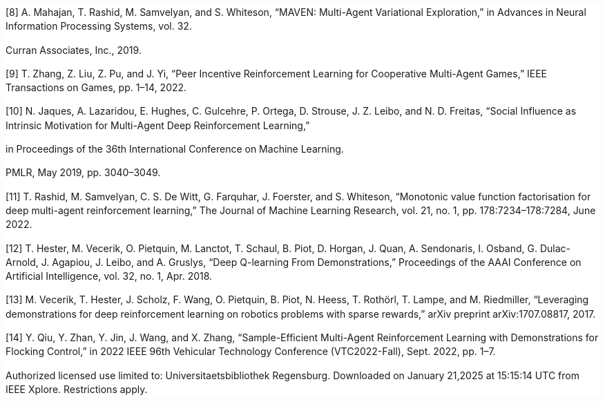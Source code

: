\[8\] A. Mahajan, T. Rashid, M. Samvelyan, and S. Whiteson, “MAVEN: Multi-Agent Variational Exploration,” in Advances in Neural Information Processing Systems, vol. 32. 

Curran Associates, Inc., 2019. 

\[9\] T. Zhang, Z. Liu, Z. Pu, and J. Yi, “Peer Incentive Reinforcement Learning for Cooperative Multi-Agent Games,” IEEE Transactions on Games, pp. 1–14, 2022. 

\[10\] N. Jaques, A. Lazaridou, E. Hughes, C. Gulcehre, P. Ortega, D. Strouse, J. Z. Leibo, and N. D. Freitas, “Social Influence as Intrinsic Motivation for Multi-Agent Deep Reinforcement Learning,” 

in Proceedings of the 36th International Conference on Machine Learning. 

PMLR, May 2019, pp. 3040–3049. 

\[11\] T. Rashid, M. Samvelyan, C. S. De Witt, G. Farquhar, J. Foerster, and S. Whiteson, “Monotonic value function factorisation for deep multi-agent reinforcement learning,” The Journal of Machine Learning Research, vol. 21, no. 1, pp. 178:7234–178:7284, June 2022. 

\[12\] T. Hester, M. Vecerik, O. Pietquin, M. Lanctot, T. Schaul, B. Piot, D. Horgan, J. Quan, A. Sendonaris, I. Osband, G. Dulac-Arnold, J. Agapiou, J. Leibo, and A. Gruslys, “Deep Q-learning From Demonstrations,” Proceedings of the AAAI Conference on Artificial Intelligence, vol. 32, no. 1, Apr. 2018. 

\[13\] M. Vecerik, T. Hester, J. Scholz, F. Wang, O. Pietquin, B. Piot, N. Heess, T. Rothörl, T. Lampe, and M. Riedmiller, “Leveraging demonstrations for deep reinforcement learning on robotics problems with sparse rewards,” arXiv preprint arXiv:1707.08817, 2017. 

\[14\] Y. Qiu, Y. Zhan, Y. Jin, J. Wang, and X. Zhang, “Sample-Efficient Multi-Agent Reinforcement Learning with Demonstrations for Flocking Control,” in 2022 IEEE 96th Vehicular Technology Conference \(VTC2022-Fall\), Sept. 2022, pp. 1–7. 

Authorized licensed use limited to: Universitaetsbibliothek Regensburg. Downloaded on January 21,2025 at 15:15:14 UTC from IEEE Xplore. Restrictions apply.



